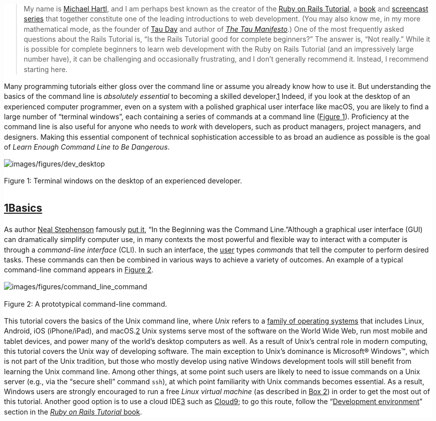 > My name is [Michael Hartl](http://www.michaelhartl.com/), and I am perhaps best known as the creator of the [Ruby on Rails Tutorial](http://www.railstutorial.org/), a [book](http://railstutorial.org/book) and [screencast series](http://screencasts.railstutorial.org/) that together constitute one of the leading introductions to web development. (You may also know me, in my more mathematical mode, as the founder of [Tau Day](http://tauday.com/) and author of [*The Tau Manifesto*](http://tauday.com/tau-manifesto).) One of the most frequently asked questions about the Rails Tutorial is, “Is the Rails Tutorial good for complete beginners?” The answer is, “Not really.” While it is possible for complete beginners to learn web development with the Ruby on Rails Tutorial (and an impressively large number have), it can be challenging and occasionally frustrating, and I don’t generally recommend it. Instead, I recommend starting here.
>

Many programming tutorials either gloss over the command line or assume you already know how to use it. But understanding the basics of the command line is *absolutely essential* to becoming a skilled developer.[1](https://www.learnenough.com/command-line-tutorial#cha-0_footnote-1) Indeed, if you look at the desktop of an experienced computer programmer, even on a system with a polished graphical user interface like macOS, you are likely to find a large number of “terminal windows”, each containing a series of commands at a command line ([Figure 1](https://www.learnenough.com/command-line-tutorial#fig-dev_desktop)). Proficiency at the command line is also useful for anyone who needs to *work* with developers, such as product managers, project managers, and designers. Making this essential component of technical sophistication accessible to as broad an audience as possible is the goal of *Learn Enough Command Line to Be Dangerous*.

![images/figures/dev_desktop](https://ws4.sinaimg.cn/large/006tNc79gy1fm6ugd17z3j30jg0ay7a0.jpg)

Figure 1: Terminal windows on the desktop of an experienced developer.

## [1Basics](https://www.learnenough.com/command-line-tutorial#sec-basics)

As author [Neal Stephenson](https://en.wikipedia.org/wiki/Neal_Stephenson) famously [put it](http://www.cryptonomicon.com/beginning.html), “In the Beginning was the Command Line.”Although a graphical user interface (GUI) can dramatically simplify computer use, in many contexts the most powerful and flexible way to interact with a computer is through a *command-line interface* (CLI). In such an interface, the [user](http://tron.wikia.com/wiki/User) types *commands* that tell the computer to perform desired tasks. These commands can then be combined in various ways to achieve a variety of outcomes. An example of a typical command-line command appears in [Figure 2](https://www.learnenough.com/command-line-tutorial#fig-command_line_command).

![images/figures/command_line_command](https://ws1.sinaimg.cn/large/006tNc79gy1fm6ugejzxoj30jg0223yq.jpg)

Figure 2: A prototypical command-line command.

This tutorial covers the basics of the Unix command line, where *Unix* refers to a [family of operating systems](https://en.wikipedia.org/wiki/Unix) that includes Linux, Android, iOS (iPhone/iPad), and macOS.[2](https://www.learnenough.com/command-line-tutorial#cha-0_footnote-2) Unix systems serve most of the software on the World Wide Web, run most mobile and tablet devices, and power many of the world’s desktop computers as well. As a result of Unix’s central role in modern computing, this tutorial covers the Unix way of developing software. The main exception to Unix’s dominance is Microsoft® Windows™, which is not part of the Unix tradition, but those who mostly develop using native Windows development tools will still benefit from learning the Unix command line. Among other things, at some point such users are likely to need to issue commands on a Unix server (e.g., via the “secure shell” command `ssh`), at which point familiarity with Unix commands becomes essential. As a result, Windows users are strongly encouraged to run a free *Linux virtual machine* (as described in [Box 2](https://www.learnenough.com/command-line-tutorial#aside-virtual_machine)) in order to get the most out of this tutorial. Another good option is to use a cloud IDE[3](https://www.learnenough.com/command-line-tutorial#cha-0_footnote-3) such as [Cloud9](http://c9.io/); to go this route, follow the “[Development environment](https://www.railstutorial.org/book/beginning#sec-development_environment)” section in the [*Ruby on Rails Tutorial* book](http://railstutorial.org/book).
